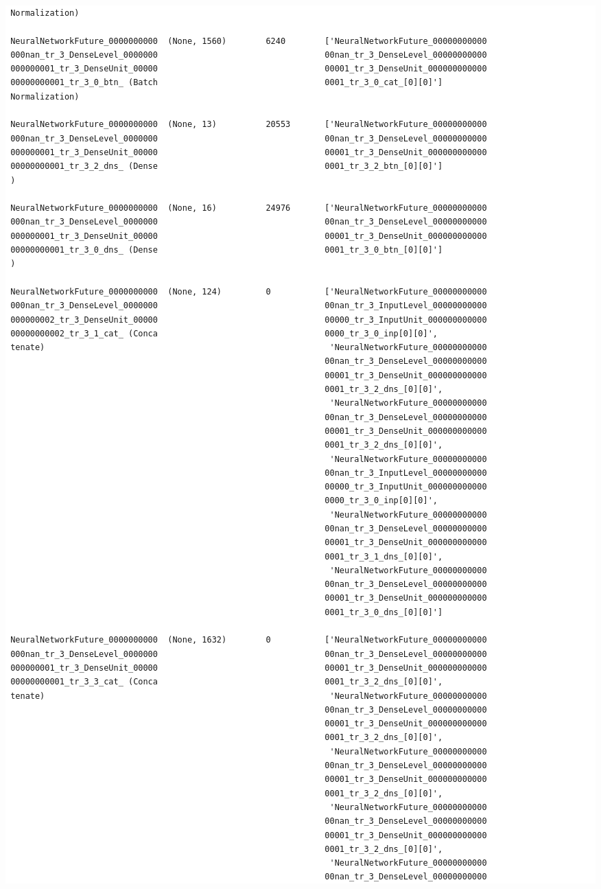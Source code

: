 ```
 Normalization)                                                                                   

 NeuralNetworkFuture_0000000000  (None, 1560)        6240        ['NeuralNetworkFuture_00000000000
 000nan_tr_3_DenseLevel_0000000                                  00nan_tr_3_DenseLevel_00000000000
 000000001_tr_3_DenseUnit_00000                                  00001_tr_3_DenseUnit_000000000000
 00000000001_tr_3_0_btn_ (Batch                                  0001_tr_3_0_cat_[0][0]']         
 Normalization)                                                                                   

 NeuralNetworkFuture_0000000000  (None, 13)          20553       ['NeuralNetworkFuture_00000000000
 000nan_tr_3_DenseLevel_0000000                                  00nan_tr_3_DenseLevel_00000000000
 000000001_tr_3_DenseUnit_00000                                  00001_tr_3_DenseUnit_000000000000
 00000000001_tr_3_2_dns_ (Dense                                  0001_tr_3_2_btn_[0][0]']         
 )                                                                                                

 NeuralNetworkFuture_0000000000  (None, 16)          24976       ['NeuralNetworkFuture_00000000000
 000nan_tr_3_DenseLevel_0000000                                  00nan_tr_3_DenseLevel_00000000000
 000000001_tr_3_DenseUnit_00000                                  00001_tr_3_DenseUnit_000000000000
 00000000001_tr_3_0_dns_ (Dense                                  0001_tr_3_0_btn_[0][0]']         
 )                                                                                                

 NeuralNetworkFuture_0000000000  (None, 124)         0           ['NeuralNetworkFuture_00000000000
 000nan_tr_3_DenseLevel_0000000                                  00nan_tr_3_InputLevel_00000000000
 000000002_tr_3_DenseUnit_00000                                  00000_tr_3_InputUnit_000000000000
 00000000002_tr_3_1_cat_ (Conca                                  0000_tr_3_0_inp[0][0]',          
 tenate)                                                          'NeuralNetworkFuture_00000000000
                                                                 00nan_tr_3_DenseLevel_00000000000
                                                                 00001_tr_3_DenseUnit_000000000000
                                                                 0001_tr_3_2_dns_[0][0]',         
                                                                  'NeuralNetworkFuture_00000000000
                                                                 00nan_tr_3_DenseLevel_00000000000
                                                                 00001_tr_3_DenseUnit_000000000000
                                                                 0001_tr_3_2_dns_[0][0]',         
                                                                  'NeuralNetworkFuture_00000000000
                                                                 00nan_tr_3_InputLevel_00000000000
                                                                 00000_tr_3_InputUnit_000000000000
                                                                 0000_tr_3_0_inp[0][0]',          
                                                                  'NeuralNetworkFuture_00000000000
                                                                 00nan_tr_3_DenseLevel_00000000000
                                                                 00001_tr_3_DenseUnit_000000000000
                                                                 0001_tr_3_1_dns_[0][0]',         
                                                                  'NeuralNetworkFuture_00000000000
                                                                 00nan_tr_3_DenseLevel_00000000000
                                                                 00001_tr_3_DenseUnit_000000000000
                                                                 0001_tr_3_0_dns_[0][0]']         

 NeuralNetworkFuture_0000000000  (None, 1632)        0           ['NeuralNetworkFuture_00000000000
 000nan_tr_3_DenseLevel_0000000                                  00nan_tr_3_DenseLevel_00000000000
 000000001_tr_3_DenseUnit_00000                                  00001_tr_3_DenseUnit_000000000000
 00000000001_tr_3_3_cat_ (Conca                                  0001_tr_3_2_dns_[0][0]',         
 tenate)                                                          'NeuralNetworkFuture_00000000000
                                                                 00nan_tr_3_DenseLevel_00000000000
                                                                 00001_tr_3_DenseUnit_000000000000
                                                                 0001_tr_3_2_dns_[0][0]',         
                                                                  'NeuralNetworkFuture_00000000000
                                                                 00nan_tr_3_DenseLevel_00000000000
                                                                 00001_tr_3_DenseUnit_000000000000
                                                                 0001_tr_3_2_dns_[0][0]',         
                                                                  'NeuralNetworkFuture_00000000000
                                                                 00nan_tr_3_DenseLevel_00000000000
                                                                 00001_tr_3_DenseUnit_000000000000
                                                                 0001_tr_3_2_dns_[0][0]',         
                                                                  'NeuralNetworkFuture_00000000000
                                                                 00nan_tr_3_DenseLevel_00000000000
```